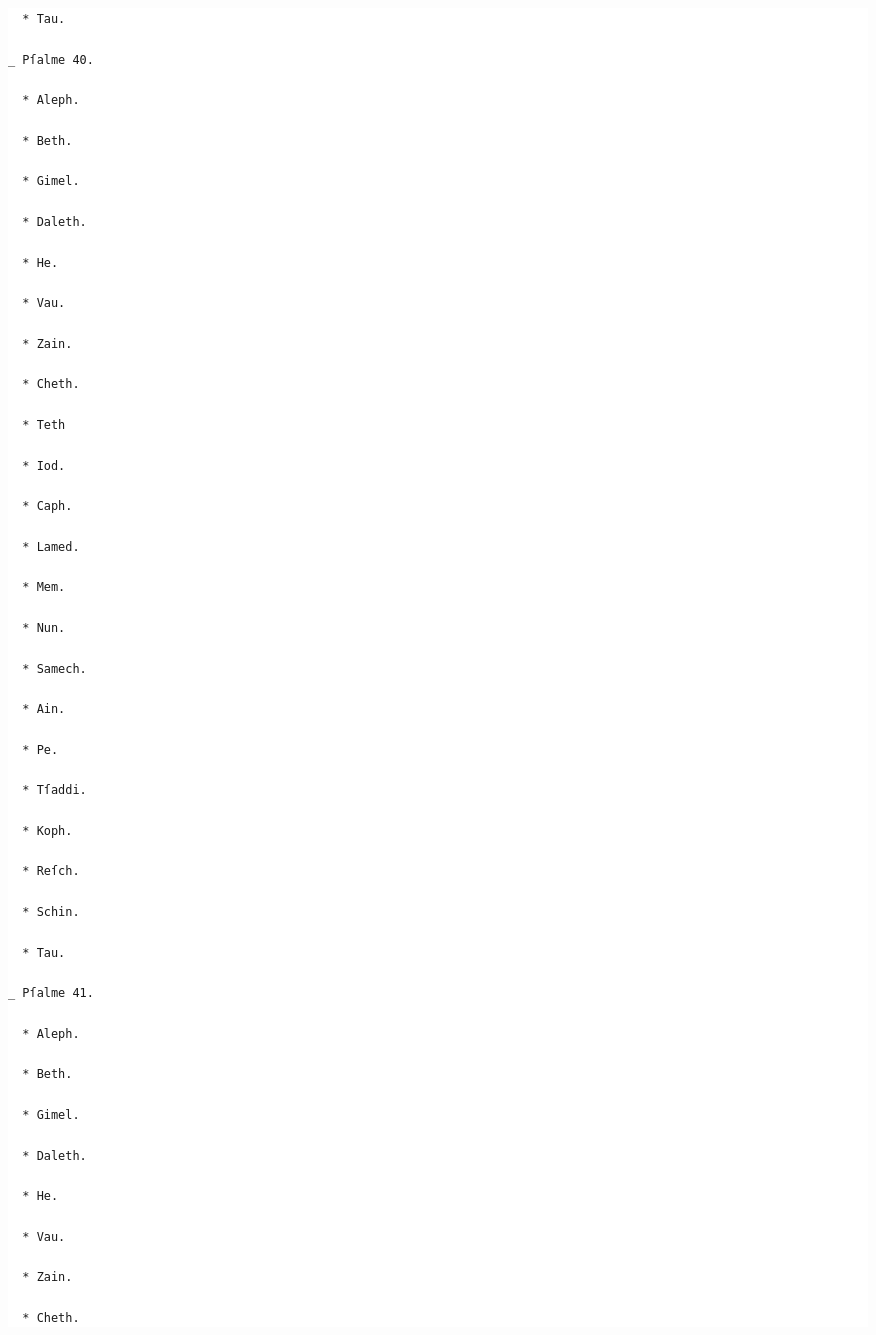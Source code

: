       * Tau.

    _ Pſalme 40.

      * Aleph.

      * Beth.

      * Gimel.

      * Daleth.

      * He.

      * Vau.

      * Zain.

      * Cheth.

      * Teth

      * Iod.

      * Caph.

      * Lamed.

      * Mem.

      * Nun.

      * Samech.

      * Ain.

      * Pe.

      * Tſaddi.

      * Koph.

      * Reſch.

      * Schin.

      * Tau.

    _ Pſalme 41.

      * Aleph.

      * Beth.

      * Gimel.

      * Daleth.

      * He.

      * Vau.

      * Zain.

      * Cheth.
